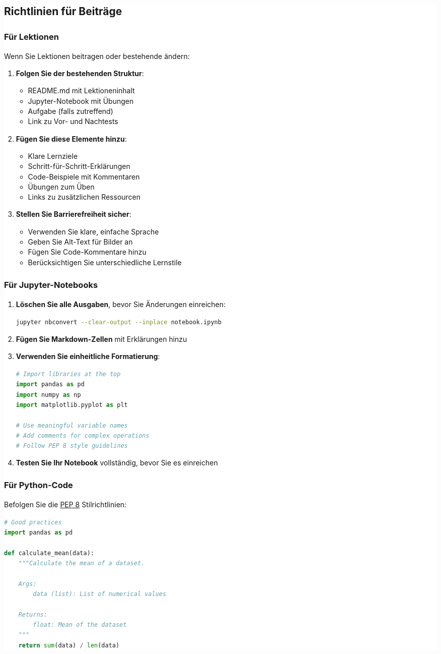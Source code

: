 ## Richtlinien für Beiträge

### Für Lektionen

Wenn Sie Lektionen beitragen oder bestehende ändern:

1. **Folgen Sie der bestehenden Struktur**:
   - README.md mit Lektioneninhalt
   - Jupyter-Notebook mit Übungen
   - Aufgabe (falls zutreffend)
   - Link zu Vor- und Nachtests

2. **Fügen Sie diese Elemente hinzu**:
   - Klare Lernziele
   - Schritt-für-Schritt-Erklärungen
   - Code-Beispiele mit Kommentaren
   - Übungen zum Üben
   - Links zu zusätzlichen Ressourcen

3. **Stellen Sie Barrierefreiheit sicher**:
   - Verwenden Sie klare, einfache Sprache
   - Geben Sie Alt-Text für Bilder an
   - Fügen Sie Code-Kommentare hinzu
   - Berücksichtigen Sie unterschiedliche Lernstile

### Für Jupyter-Notebooks

1. **Löschen Sie alle Ausgaben**, bevor Sie Änderungen einreichen:  
   ```bash
   jupyter nbconvert --clear-output --inplace notebook.ipynb
   ```
  
2. **Fügen Sie Markdown-Zellen** mit Erklärungen hinzu  

3. **Verwenden Sie einheitliche Formatierung**:  
   ```python
   # Import libraries at the top
   import pandas as pd
   import numpy as np
   import matplotlib.pyplot as plt
   
   # Use meaningful variable names
   # Add comments for complex operations
   # Follow PEP 8 style guidelines
   ```
  
4. **Testen Sie Ihr Notebook** vollständig, bevor Sie es einreichen  

### Für Python-Code

Befolgen Sie die [PEP 8](https://www.python.org/dev/peps/pep-0008/) Stilrichtlinien:  
```python
# Good practices
import pandas as pd

def calculate_mean(data):
    """Calculate the mean of a dataset.
    
    Args:
        data (list): List of numerical values
        
    Returns:
        float: Mean of the dataset
    """
    return sum(data) / len(data)
```
  